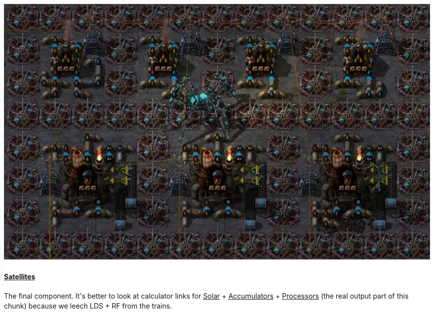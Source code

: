 ![](/imgs/factorio/cf-beaconing.webp)

#### [Satellites](https://kirkmcdonald.github.io/calc.html#zip=XYtdigMxDINvk6cJpZMtS1N8GE/ihYDzU9uBHr8zD9vSog8hhJTREM5+19XV0iC4ARtqSW4jNqDHEFL1Jth0dDF/1C5XGMHlDfTwBOuPK0ZVQdGIec9R4vp7urja82RSSB3Zc7lP+sNkpbd40xDDurwfFF4s2hnFD2zEcd/9s2BKs05G6/LRC2aU2Cbzlz0B)
The final component. It's better to look at calculator links for [Solar](https://kirkmcdonald.github.io/calc.html#zip=VYi9CsMwDAbfRpuHxl0S0MPIsQaDf4Q+BfL4bZZCueOGqxLCr/RlJ5dQBo02OZNxEbSTivZgvc0VSOEyYcsjPZvqYMtUC+PpydubWugAY3XxZDK1H37sNFa9uv5/5J8f) + [Accumulators](https://kirkmcdonald.github.io/calc.html#data=1-1-19&min=3&p=basic&belt=express-transport-belt&dm=p3&db=s3&dbc=24&items=accumulator:r:540&modules=accumulator:s3:s3:s3:s3) + [Processors](https://kirkmcdonald.github.io/calc.html#data=1-1-19&min=3&p=basic&belt=express-transport-belt&dm=p3&db=s3&dbc=24&items=processing-unit:r:540) (the real output part of this chunk) because we leech LDS + RF from the trains.
